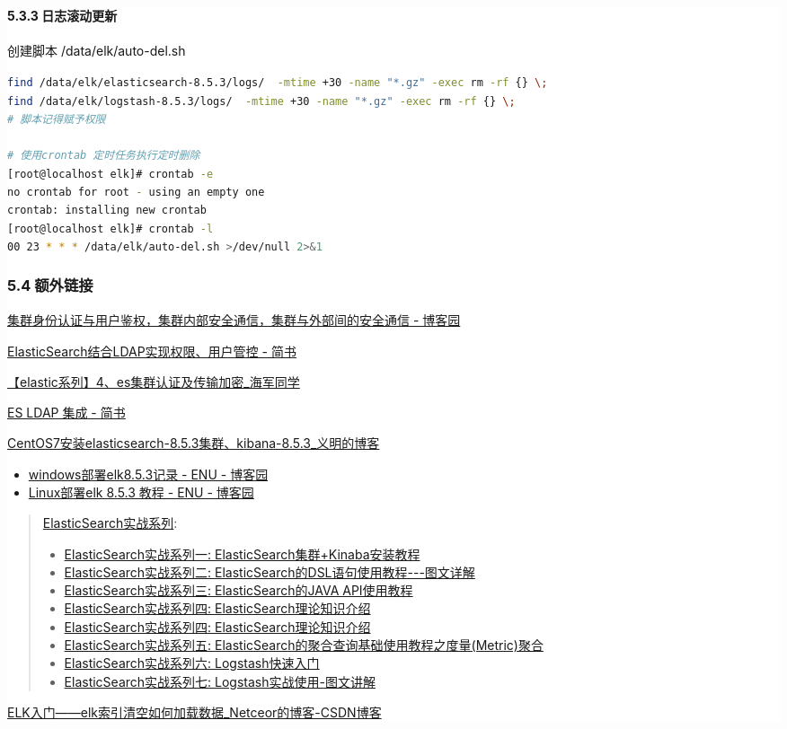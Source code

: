 #### 5.3.3 日志滚动更新

创建脚本 /data/elk/auto-del.sh

```sh
find /data/elk/elasticsearch-8.5.3/logs/  -mtime +30 -name "*.gz" -exec rm -rf {} \;
find /data/elk/logstash-8.5.3/logs/  -mtime +30 -name "*.gz" -exec rm -rf {} \;
# 脚本记得赋予权限

# 使用crontab 定时任务执行定时删除
[root@localhost elk]# crontab -e
no crontab for root - using an empty one
crontab: installing new crontab
[root@localhost elk]# crontab -l
00 23 * * * /data/elk/auto-del.sh >/dev/null 2>&1
```

### 5.4 额外链接

[集群身份认证与用户鉴权，集群内部安全通信，集群与外部间的安全通信 - 博客园](https://www.cnblogs.com/hahaha111122222/p/12046640.html)

[ElasticSearch结合LDAP实现权限、用户管控 - 简书](https://www.jianshu.com/p/7154e80490ad)

[【elastic系列】4、es集群认证及传输加密_海军同学](https://blog.51cto.com/root/3169828)

[ES LDAP 集成 - 简书](http://events.jianshu.io/p/5b10475c605a)

[CentOS7安装elasticsearch-8.5.3集群、kibana-8.5.3_义明的博客](https://blog.csdn.net/ZYMruanjianjishu/article/details/128700599)

- [windows部署elk8.5.3记录 - ENU - 博客园](https://www.cnblogs.com/ENU7/p/16995033.html)
- [Linux部署elk 8.5.3 教程 - ENU - 博客园 ](https://www.cnblogs.com/ENU7/p/17003589.html)

> [ElasticSearch实战系列](https://www.cnblogs.com/xuwujing/tag/elasticsearch/):
>
> - [ElasticSearch实战系列一: ElasticSearch集群+Kinaba安装教程](https://www.cnblogs.com/xuwujing/p/11385255.html)
> - [ElasticSearch实战系列二: ElasticSearch的DSL语句使用教程---图文详解](https://www.cnblogs.com/xuwujing/p/11567053.html)
> - [ElasticSearch实战系列三: ElasticSearch的JAVA API使用教程](https://www.cnblogs.com/xuwujing/p/11645630.html)
> - [ElasticSearch实战系列四: ElasticSearch理论知识介绍](https://www.cnblogs.com/xuwujing/p/12093933.html)
> - [ElasticSearch实战系列四: ElasticSearch理论知识介绍](https://www.cnblogs.com/xuwujing/p/12093933.html)
> - [ElasticSearch实战系列五: ElasticSearch的聚合查询基础使用教程之度量(Metric)聚合](https://www.cnblogs.com/xuwujing/p/12385903.html)
> - [ElasticSearch实战系列六: Logstash快速入门](https://www.cnblogs.com/xuwujing/p/13412108.html)
> - [ElasticSearch实战系列七: Logstash实战使用-图文讲解](https://www.cnblogs.com/xuwujing/p/13520666.html)

[ELK入门——elk索引清空如何加载数据_Netceor的博客-CSDN博客](https://blog.csdn.net/Netceor/article/details/112992149)
